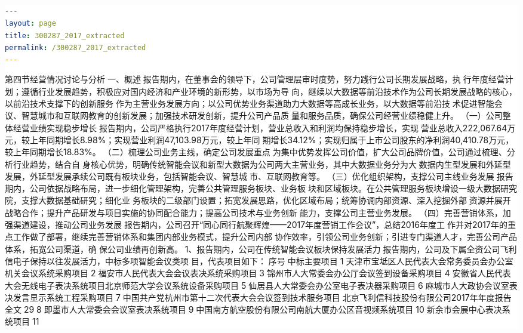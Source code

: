 ```yaml
---
layout: page
title: 300287_2017_extracted
permalink: /300287_2017_extracted
---
```


第四节经营情况讨论与分析
一、概述
报告期内，在董事会的领导下，公司管理层审时度势，努力践行公司长期发展战略，执
行年度经营计划；遵循行业发展趋势，积极应对国内经济和产业环境的新形势，以市场为导
向，继续以大数据等前沿技术作为公司长期发展战略的核心，以前沿技术支撑下的创新服务
作为主营业务发展方向；以公司优势业务渠道助力大数据等高成长业务，以大数据等前沿技
术促进智能会议、智慧城市和互联网教育的创新发展；加强技术研发创新，提升公司产品质
量和服务品质，确保公司经营业绩稳健上升。
（一）公司整体经营业绩实现稳步增长
报告期内，公司严格执行2017年度经营计划，营业总收入和利润均保持稳步增长，实现
营业总收入222,067.64万元，较上年同期增长8.98%；实现营业利润47,103.98万元，较上年同
期增长34.12%；实现归属于上市公司股东的净利润40,410.78万元，较上年同期增长18.83%。
（二）梳理公司业务主线，确定公司发展重点
为集中优势发挥公司价值，扩大公司品牌价值，公司通过梳理、分析行业趋势，结合自
身核心优势，明确传统智能会议和新型大数据为公司两大主营业务，其中大数据业务分为大
数据内生型发展和外延型发展，外延型发展承续公司既有板块业务，包括智能会议、智慧城
市、互联网教育等。
（三）优化组织架构，支撑公司主线业务发展
报告期内，公司依据战略布局，进一步细化管理架构，完善公共管理服务板块、业务板
块和区域板块。在公共管理服务板块增设一级大数据研究院，支撑大数据基础研究；细化业
务板块的二级部门设置；拓宽发展思路，优化区域布局；统筹协调内部资源、深入挖掘外部
资源并展开战略合作；提升产品研发与项目实施的协同配合能力；提高公司技术与业务创新
能力，支撑公司主营业务发展。
（四）完善营销体系，加强渠道建设，推动公司业务发展
报告期内，公司召开“同心同行航聚辉煌——2017年度营销工作会议”，总结2016年度工
作并对2017年的重点工作做了部署，继续完善营销体系和集团内部业务模式，提升公司内部
协作效率，引领公司业务创新；引进专门渠道人才，完善公司产品体系，拓宽公司渠道，确
保公司业绩再创新高。
1、报告期内，公司在传统智能会议板块保持发展活力
报告期内，公司及下属全资公司飞利信电子保持以往发展活力，中标多项智能会议类项
目，代表项目如下：
序号
中标主要项目
1
天津市宝坻区人民代表大会常务委员会办公室机关会议系统采购项目
2
福安市人民代表大会会议表决系统采购项目
3
锦州市人大常委会办公厅会议签到设备采购项目
4
安徽省人民代表大会无线电子表决系统项目北京师范大学会议系统设备采购项目
5
仙居县人大常委会办公室电子表决器采购项目
6
麻城市人大政协会议室表决发言显示系统工程采购项目
7
中国共产党杭州市第十二次代表大会会议签到技术服务项目
北京飞利信科技股份有限公司2017年年度报告全文
29
8
即墨市人大常委会会议室表决系统项目
9
中国南方航空股份有限公司南航大厦办公区音视频系统项目
10
新余市会展中心表决系统项目
11
